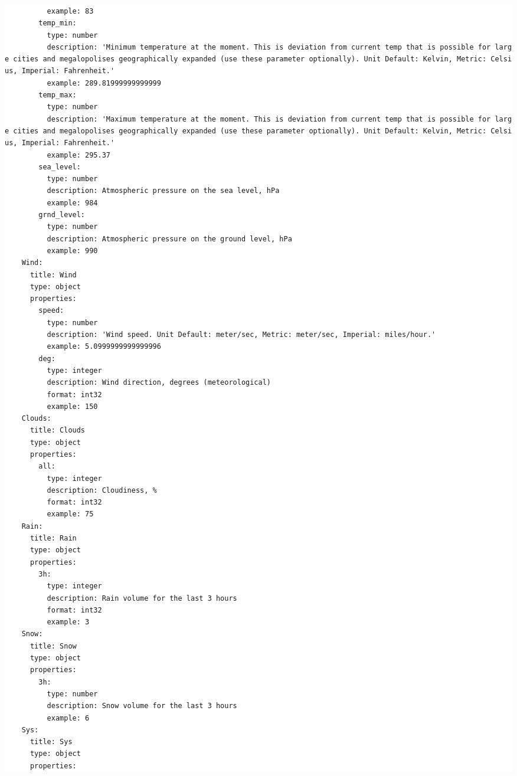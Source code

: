               example: 83
            temp_min:
              type: number
              description: 'Minimum temperature at the moment. This is deviation from current temp that is possible for large cities and megalopolises geographically expanded (use these parameter optionally). Unit Default: Kelvin, Metric: Celsius, Imperial: Fahrenheit.'
              example: 289.81999999999999
            temp_max:
              type: number
              description: 'Maximum temperature at the moment. This is deviation from current temp that is possible for large cities and megalopolises geographically expanded (use these parameter optionally). Unit Default: Kelvin, Metric: Celsius, Imperial: Fahrenheit.'
              example: 295.37
            sea_level:
              type: number
              description: Atmospheric pressure on the sea level, hPa
              example: 984
            grnd_level:
              type: number
              description: Atmospheric pressure on the ground level, hPa
              example: 990
        Wind:
          title: Wind
          type: object
          properties:
            speed:
              type: number
              description: 'Wind speed. Unit Default: meter/sec, Metric: meter/sec, Imperial: miles/hour.'
              example: 5.0999999999999996
            deg:
              type: integer
              description: Wind direction, degrees (meteorological)
              format: int32
              example: 150
        Clouds:
          title: Clouds
          type: object
          properties:
            all:
              type: integer
              description: Cloudiness, %
              format: int32
              example: 75
        Rain:
          title: Rain
          type: object
          properties:
            3h:
              type: integer
              description: Rain volume for the last 3 hours
              format: int32
              example: 3
        Snow:
          title: Snow
          type: object
          properties:
            3h:
              type: number
              description: Snow volume for the last 3 hours
              example: 6
        Sys:
          title: Sys
          type: object
          properties: